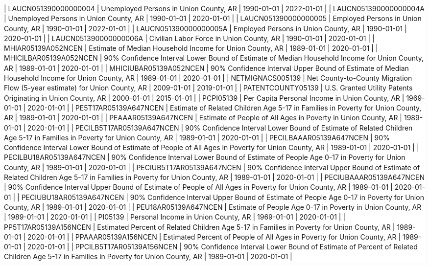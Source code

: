 | LAUCN051390000000004      | Unemployed Persons in Union County, AR                                                                                                                                    | 1990-01-01          | 2022-01-01        |
| LAUCN051390000000004A     | Unemployed Persons in Union County, AR                                                                                                                                    | 1990-01-01          | 2020-01-01        |
| LAUCN051390000000005      | Employed Persons in Union County, AR                                                                                                                                      | 1990-01-01          | 2022-01-01        |
| LAUCN051390000000005A     | Employed Persons in Union County, AR                                                                                                                                      | 1990-01-01          | 2020-01-01        |
| LAUCN051390000000006A     | Civilian Labor Force in Union County, AR                                                                                                                                  | 1990-01-01          | 2020-01-01        |
| MHIAR05139A052NCEN        | Estimate of Median Household Income for Union County, AR                                                                                                                  | 1989-01-01          | 2020-01-01        |
| MHICILBAR05139A052NCEN    | 90% Confidence Interval Lower Bound of Estimate of Median Household Income for Union County, AR                                                                           | 1989-01-01          | 2020-01-01        |
| MHICIUBAR05139A052NCEN    | 90% Confidence Interval Upper Bound of Estimate of Median Household Income for Union County, AR                                                                           | 1989-01-01          | 2020-01-01        |
| NETMIGNACS005139          | Net County-to-County Migration Flow (5-year estimate) for Union County, AR                                                                                                | 2009-01-01          | 2019-01-01        |
| PATENTCOUNTY05139         | U.S. Granted Utility Patents Originating in Union County, AR                                                                                                              | 2000-01-01          | 2015-01-01        |
| PCPI05139                 | Per Capita Personal Income in Union County, AR                                                                                                                            | 1969-01-01          | 2020-01-01        |
| PE5T17AR05139A647NCEN     | Estimate of Related Children Age 5-17 in Families in Poverty for Union County, AR                                                                                         | 1989-01-01          | 2020-01-01        |
| PEAAAR05139A647NCEN       | Estimate of People of All Ages in Poverty in Union County, AR                                                                                                             | 1989-01-01          | 2020-01-01        |
| PECILB5T17AR05139A647NCEN | 90% Confidence Interval Lower Bound of Estimate of Related Children Age 5-17 in Families in Poverty for Union County, AR                                                  | 1989-01-01          | 2020-01-01        |
| PECILBAAAR05139A647NCEN   | 90% Confidence Interval Lower Bound of Estimate of People of All Ages in Poverty for Union County, AR                                                                     | 1989-01-01          | 2020-01-01        |
| PECILBU18AR05139A647NCEN  | 90% Confidence Interval Lower Bound of Estimate of People Age 0-17 in Poverty for Union County, AR                                                                        | 1989-01-01          | 2020-01-01        |
| PECIUB5T17AR05139A647NCEN | 90% Confidence Interval Upper Bound of Estimate of Related Children Age 5-17 in Families in Poverty for Union County, AR                                                  | 1989-01-01          | 2020-01-01        |
| PECIUBAAAR05139A647NCEN   | 90% Confidence Interval Upper Bound of Estimate of People of All Ages in Poverty for Union County, AR                                                                     | 1989-01-01          | 2020-01-01        |
| PECIUBU18AR05139A647NCEN  | 90% Confidence Interval Upper Bound of Estimate of People Age 0-17 in Poverty for Union County, AR                                                                        | 1989-01-01          | 2020-01-01        |
| PEU18AR05139A647NCEN      | Estimate of People Age 0-17 in Poverty in Union County, AR                                                                                                                | 1989-01-01          | 2020-01-01        |
| PI05139                   | Personal Income in Union County, AR                                                                                                                                       | 1969-01-01          | 2020-01-01        |
| PP5T17AR05139A156NCEN     | Estimated Percent of Related Children Age 5-17 in Families in Poverty for Union County, AR                                                                                | 1989-01-01          | 2020-01-01        |
| PPAAAR05139A156NCEN       | Estimated Percent of People of All Ages in Poverty for Union County, AR                                                                                                   | 1989-01-01          | 2020-01-01        |
| PPCILB5T17AR05139A156NCEN | 90% Confidence Interval Lower Bound of Estimate of Percent of Related Children Age 5-17 in Families in Poverty for Union County, AR                                       | 1989-01-01          | 2020-01-01        |